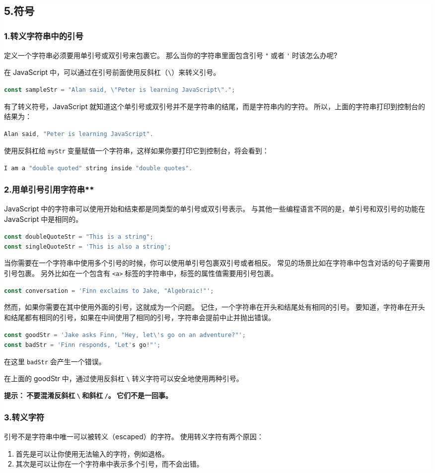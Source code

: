 ## 5.符号

### 1.**转义字符串中的引号**

定义一个字符串必须要用单引号或双引号来包裹它。 那么当你的字符串里面包含引号 `"` 或者 `'` 时该怎么办呢?

在 JavaScript 中，可以通过在引号前面使用反斜杠（`\`）来转义引号。

```js
const sampleStr = "Alan said, \"Peter is learning JavaScript\".";
```

有了转义符号，JavaScript 就知道这个单引号或双引号并不是字符串的结尾，而是字符串内的字符。 所以，上面的字符串打印到控制台的结果为：

```js
Alan said, "Peter is learning JavaScript".
```

使用反斜杠给 `myStr` 变量赋值一个字符串，这样如果你要打印它到控制台，将会看到：

````js
I am a "double quoted" string inside "double quotes".
````

### 2.**用单引号引用字符串****

JavaScript 中的字符串可以使用开始和结束都是同类型的单引号或双引号表示。 与其他一些编程语言不同的是，单引号和双引号的功能在 JavaScript 中是相同的。

```js
const doubleQuoteStr = "This is a string"; 
const singleQuoteStr = 'This is also a string';
```

当你需要在一个字符串中使用多个引号的时候，你可以使用单引号包裹双引号或者相反。 常见的场景比如在字符串中包含对话的句子需要用引号包裹。 另外比如在一个包含有 `<a>` 标签的字符串中，标签的属性值需要用引号包裹。

````js
const conversation = 'Finn exclaims to Jake, "Algebraic!"';
````

然而，如果你需要在其中使用外面的引号，这就成为一个问题。 记住，一个字符串在开头和结尾处有相同的引号。 要知道，字符串在开头和结尾都有相同的引号，如果在中间使用了相同的引号，字符串会提前中止并抛出错误。

```js
const goodStr = 'Jake asks Finn, "Hey, let\'s go on an adventure?"'; 
const badStr = 'Finn responds, "Let's go!"';
```

在这里 `badStr` 会产生一个错误。

在上面的 goodStr 中，通过使用反斜杠 `\` 转义字符可以安全地使用两种引号。

**提示： 不要混淆反斜杠 `\` 和斜杠 `/`。 它们不是一回事。**

### 3.**转义字符**

引号不是字符串中唯一可以被转义（escaped）的字符。 使用转义字符有两个原因：

1. 首先是可以让你使用无法输入的字符，例如退格。
2. 其次是可以让你在一个字符串中表示多个引号，而不会出错。
